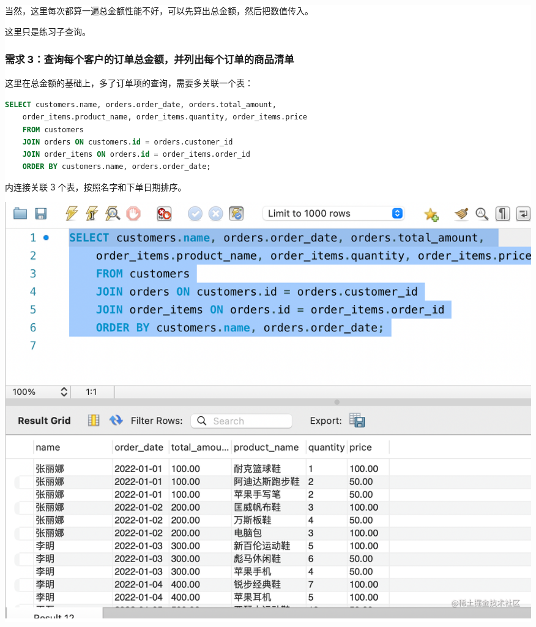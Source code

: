 当然，这里每次都算一遍总金额性能不好，可以先算出总金额，然后把数值传入。

这里只是练习子查询。

### 需求 3：查询每个客户的订单总金额，并列出每个订单的商品清单

这里在总金额的基础上，多了订单项的查询，需要多关联一个表：

```sql
SELECT customers.name, orders.order_date, orders.total_amount, 
	order_items.product_name, order_items.quantity, order_items.price
    FROM customers
    JOIN orders ON customers.id = orders.customer_id
    JOIN order_items ON orders.id = order_items.order_id
    ORDER BY customers.name, orders.order_date;
```

内连接关联 3 个表，按照名字和下单日期排序。

![](./images/1d3efe426a0febe701e2253d77f9274e.png )
